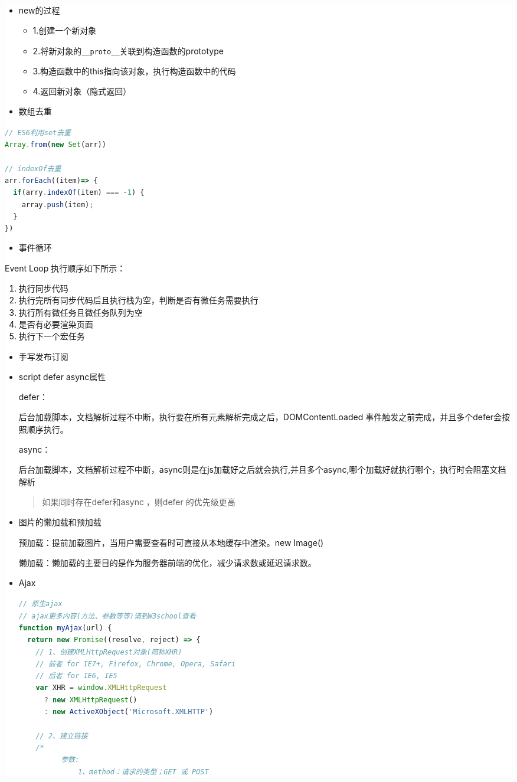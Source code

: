 - new的过程

  - 1.创建一个新对象

  - 2.将新对象的`__proto__`关联到构造函数的prototype

  - 3.构造函数中的this指向该对象，执行构造函数中的代码

  - 4.返回新对象（隐式返回）

    

- 数组去重

```js
// ES6利用set去重
Array.from(new Set(arr))

// indexOf去重
arr.forEach((item)=> {
  if(arry.indexOf(item) === -1) {
    array.push(item);
  }
})
```

- 事件循环

Event Loop 执行顺序如下所示：

1. 执行同步代码
2. 执行完所有同步代码后且执行栈为空，判断是否有微任务需要执行
3. 执行所有微任务且微任务队列为空
4. 是否有必要渲染页面
5. 执行下一个宏任务

- 手写发布订阅

- script  defer  async属性

  defer：

  后台加载脚本，文档解析过程不中断，执行要在所有元素解析完成之后，DOMContentLoaded 事件触发之前完成，并且多个defer会按照顺序执行。

  async：

  后台加载脚本，文档解析过程不中断，async则是在js加载好之后就会执行,并且多个async,哪个加载好就执行哪个，执行时会阻塞文档解析

  > 如果同时存在defer和async ，则defer 的优先级更高

- 图片的懒加载和预加载

  预加载：提前加载图片，当用户需要查看时可直接从本地缓存中渲染。new Image()

  懒加载：懒加载的主要目的是作为服务器前端的优化，减少请求数或延迟请求数。

- Ajax

  ```js
  // 原生ajax
  // ajax更多内容(方法、参数等等)请到W3school查看
  function myAjax(url) {
    return new Promise((resolve, reject) => {
      // 1、创建XMLHttpRequest对象(简称XHR)
      // 前者 for IE7+, Firefox, Chrome, Opera, Safari
      // 后者 for IE6, IE5
      var XHR = window.XMLHttpRequest
        ? new XMLHttpRequest()
        : new ActiveXObject('Microsoft.XMLHTTP')
  
      // 2、建立链接
      /*
            参数:
                1、method：请求的类型；GET 或 POST
  ```